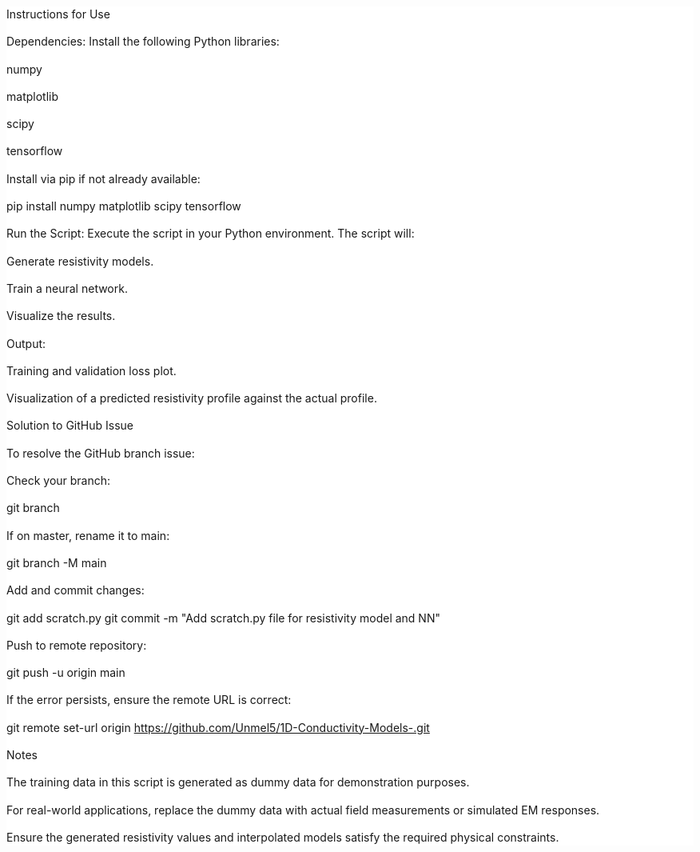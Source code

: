 Instructions for Use

Dependencies: Install the following Python libraries:

numpy

matplotlib

scipy

tensorflow

Install via pip if not already available:

pip install numpy matplotlib scipy tensorflow

Run the Script: Execute the script in your Python environment. The script will:

Generate resistivity models.

Train a neural network.

Visualize the results.

Output:

Training and validation loss plot.

Visualization of a predicted resistivity profile against the actual profile.

Solution to GitHub Issue

To resolve the GitHub branch issue:

Check your branch:

git branch

If on master, rename it to main:

git branch -M main

Add and commit changes:

git add scratch.py
git commit -m "Add scratch.py file for resistivity model and NN"

Push to remote repository:

git push -u origin main

If the error persists, ensure the remote URL is correct:

git remote set-url origin https://github.com/Unmel5/1D-Conductivity-Models-.git

Notes

The training data in this script is generated as dummy data for demonstration purposes.

For real-world applications, replace the dummy data with actual field measurements or simulated EM responses.

Ensure the generated resistivity values and interpolated models satisfy the required physical constraints.




